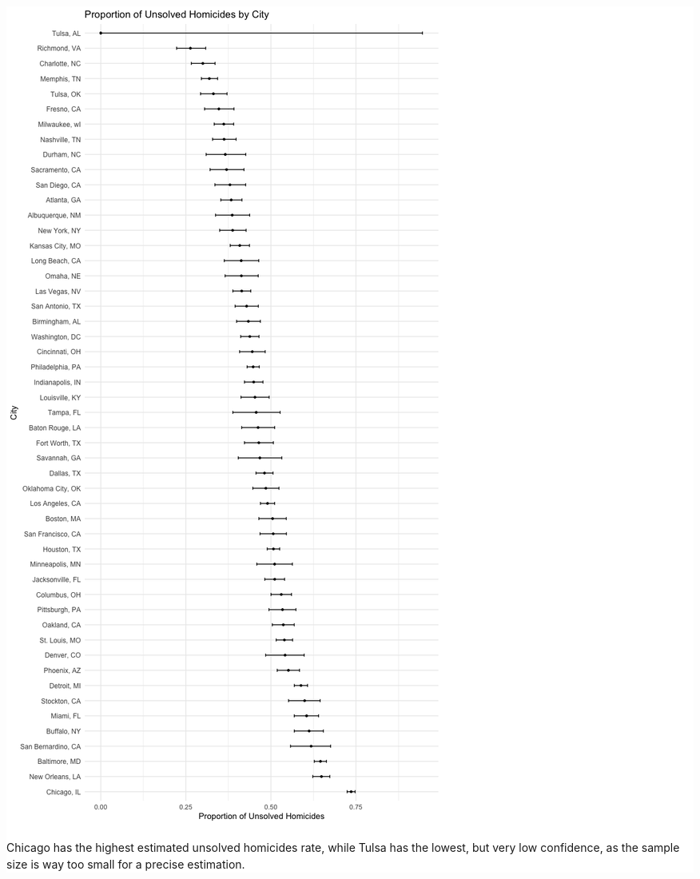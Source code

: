 ![](p8105_hw5_yx2954_files/figure-gfm/unnamed-chunk-13-1.png)

Chicago has the highest estimated unsolved homicides rate, while Tulsa
has the lowest, but very low confidence, as the sample size is way too
small for a precise estimation.
